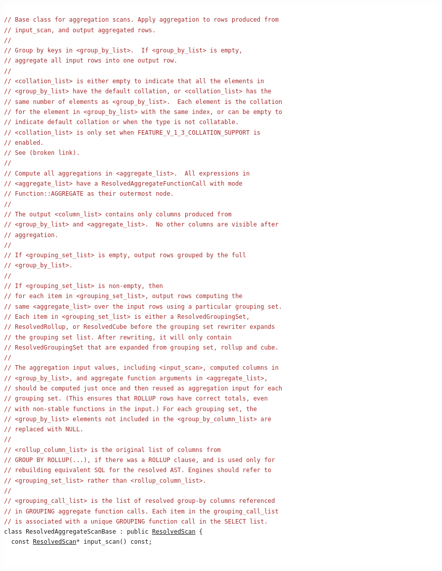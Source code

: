 <p><pre><code class="lang-c++">
<font color="brown">// Base class for aggregation scans. Apply aggregation to rows produced from
// input_scan, and output aggregated rows.
//
// Group by keys in &lt;group_by_list&gt;.  If &lt;group_by_list&gt; is empty,
// aggregate all input rows into one output row.
//
// &lt;collation_list&gt; is either empty to indicate that all the elements in
// &lt;group_by_list&gt; have the default collation, or &lt;collation_list&gt; has the
// same number of elements as &lt;group_by_list&gt;.  Each element is the collation
// for the element in &lt;group_by_list&gt; with the same index, or can be empty to
// indicate default collation or when the type is not collatable.
// &lt;collation_list&gt; is only set when FEATURE_V_1_3_COLLATION_SUPPORT is
// enabled.
// See (broken link).
//
// Compute all aggregations in &lt;aggregate_list&gt;.  All expressions in
// &lt;aggregate_list&gt; have a ResolvedAggregateFunctionCall with mode
// Function::AGGREGATE as their outermost node.
//
// The output &lt;column_list&gt; contains only columns produced from
// &lt;group_by_list&gt; and &lt;aggregate_list&gt;.  No other columns are visible after
// aggregation.
//
// If &lt;grouping_set_list&gt; is empty, output rows grouped by the full
// &lt;group_by_list&gt;.
//
// If &lt;grouping_set_list&gt; is non-empty, then
// for each item in &lt;grouping_set_list&gt;, output rows computing the
// same &lt;aggregate_list&gt; over the input rows using a particular grouping set.
// Each item in &lt;grouping_set_list&gt; is either a ResolvedGroupingSet,
// ResolvedRollup, or ResolvedCube before the grouping set rewriter expands
// the grouping set list. After rewriting, it will only contain
// ResolvedGroupingSet that are expanded from grouping set, rollup and cube.
//
// The aggregation input values, including &lt;input_scan&gt;, computed columns in
// &lt;group_by_list&gt;, and aggregate function arguments in &lt;aggregate_list&gt;,
// should be computed just once and then reused as aggregation input for each
// grouping set. (This ensures that ROLLUP rows have correct totals, even
// with non-stable functions in the input.) For each grouping set, the
// &lt;group_by_list&gt; elements not included in the &lt;group_by_column_list&gt; are
// replaced with NULL.
//
// &lt;rollup_column_list&gt; is the original list of columns from
// GROUP BY ROLLUP(...), if there was a ROLLUP clause, and is used only for
// rebuilding equivalent SQL for the resolved AST. Engines should refer to
// &lt;grouping_set_list&gt; rather than &lt;rollup_column_list&gt;.
//
// &lt;grouping_call_list&gt; is the list of resolved group-by columns referenced
// in GROUPING aggregate function calls. Each item in the grouping_call_list
// is associated with a unique GROUPING function call in the SELECT list.</font>
class ResolvedAggregateScanBase : public <a href="#ResolvedScan">ResolvedScan</a> {
  const <a href="#ResolvedScan">ResolvedScan</a>* input_scan() const;
